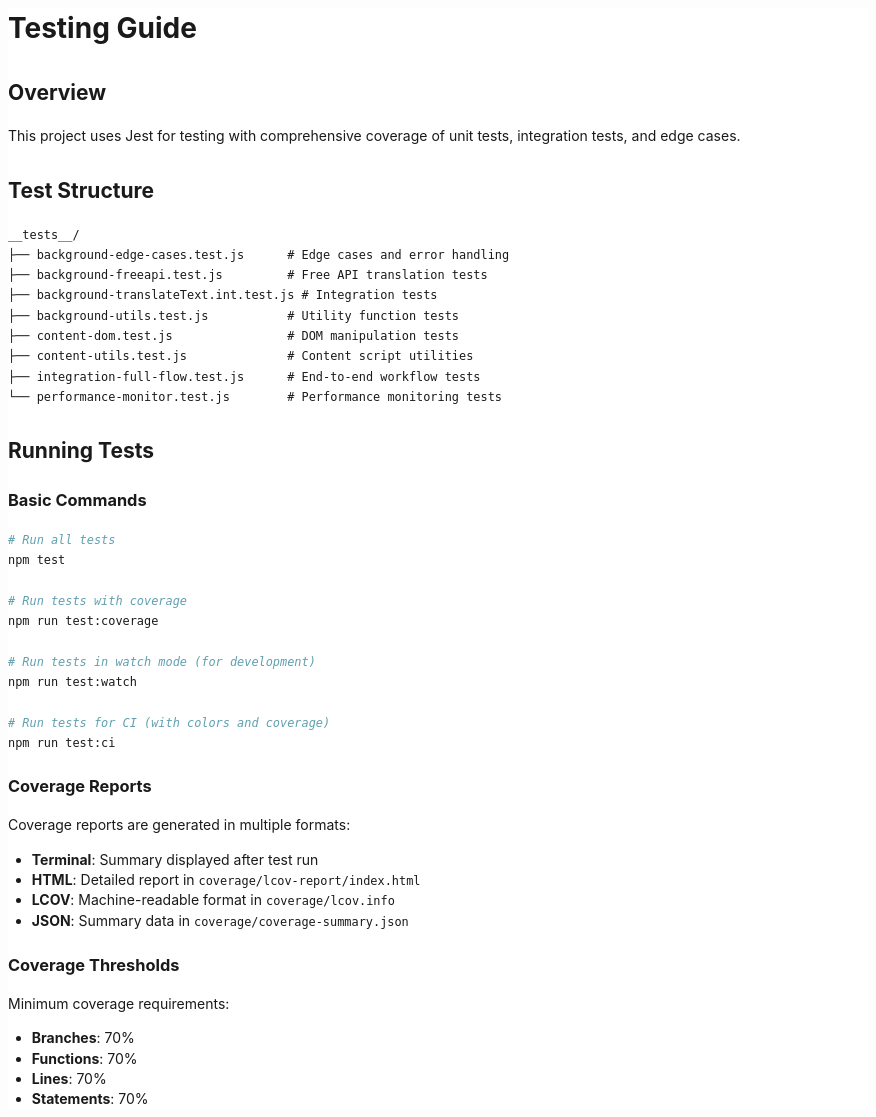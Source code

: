 # Testing Guide

## Overview

This project uses Jest for testing with comprehensive coverage of unit tests, integration tests, and edge cases.

## Test Structure

```
__tests__/
├── background-edge-cases.test.js      # Edge cases and error handling
├── background-freeapi.test.js         # Free API translation tests
├── background-translateText.int.test.js # Integration tests
├── background-utils.test.js           # Utility function tests
├── content-dom.test.js                # DOM manipulation tests
├── content-utils.test.js              # Content script utilities
├── integration-full-flow.test.js      # End-to-end workflow tests
└── performance-monitor.test.js        # Performance monitoring tests
```

## Running Tests

### Basic Commands
```bash
# Run all tests
npm test

# Run tests with coverage
npm run test:coverage

# Run tests in watch mode (for development)
npm run test:watch

# Run tests for CI (with colors and coverage)
npm run test:ci
```

### Coverage Reports

Coverage reports are generated in multiple formats:
- **Terminal**: Summary displayed after test run
- **HTML**: Detailed report in `coverage/lcov-report/index.html`
- **LCOV**: Machine-readable format in `coverage/lcov.info`
- **JSON**: Summary data in `coverage/coverage-summary.json`

### Coverage Thresholds

Minimum coverage requirements:
- **Branches**: 70%
- **Functions**: 70%
- **Lines**: 70%
- **Statements**: 70%
